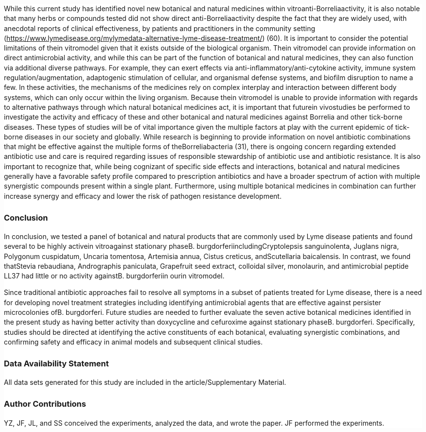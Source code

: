While this current study has identified novel new botanical and natural medicines within vitroanti-Borreliaactivity, it is also notable that many herbs or compounds tested did not show direct anti-Borreliaactivity despite the fact that they are widely used, with anecdotal reports of clinical effectiveness, by patients and practitioners in the community setting (https://www.lymedisease.org/mylymedata-alternative-lyme-disease-treatment/) (60). It is important to consider the potential limitations of thein vitromodel given that it exists outside of the biological organism. Thein vitromodel can provide information on direct antimicrobial activity, and while this can be part of the function of botanical and natural medicines, they can also function via additional diverse pathways. For example, they can exert effects via anti-inflammatory/anti-cytokine activity, immune system regulation/augmentation, adaptogenic stimulation of cellular, and organismal defense systems, and biofilm disruption to name a few. In these activities, the mechanisms of the medicines rely on complex interplay and interaction between different body systems, which can only occur within the living organism. Because thein vitromodel is unable to provide information with regards to alternative pathways through which natural botanical medicines act, it is important that futurein vivostudies be performed to investigate the activity and efficacy of these and other botanical and natural medicines against Borrelia and other tick-borne diseases. These types of studies will be of vital importance given the multiple factors at play with the current epidemic of tick-borne diseases in our society and globally. While research is beginning to provide information on novel antibiotic combinations that might be effective against the multiple forms of theBorreliabacteria (31), there is ongoing concern regarding extended antibiotic use and care is required regarding issues of responsible stewardship of antibiotic use and antibiotic resistance. It is also important to recognize that, while being cognizant of specific side effects and interactions, botanical and natural medicines generally have a favorable safety profile compared to prescription antibiotics and have a broader spectrum of action with multiple synergistic compounds present within a single plant. Furthermore, using multiple botanical medicines in combination can further increase synergy and efficacy and lower the risk of pathogen resistance development.

### Conclusion

In conclusion, we tested a panel of botanical and natural products that are commonly used by Lyme disease patients and found several to be highly activein vitroagainst stationary phaseB. burgdorferiincludingCryptolepsis sanguinolenta, Juglans nigra, Polygonum cuspidatum, Uncaria tomentosa, Artemisia annua, Cistus creticus, andScutellaria baicalensis. In contrast, we found thatStevia rebaudiana, Andrographis paniculata, Grapefruit seed extract, colloidal silver, monolaurin, and antimicrobial peptide LL37 had little or no activity againstB. burgdorferiin ourin vitromodel.

Since traditional antibiotic approaches fail to resolve all symptoms in a subset of patients treated for Lyme disease, there is a need for developing novel treatment strategies including identifying antimicrobial agents that are effective against persister microcolonies ofB. burgdorferi. Future studies are needed to further evaluate the seven active botanical medicines identified in the present study as having better activity than doxycycline and cefuroxime against stationary phaseB. burgdorferi. Specifically, studies should be directed at identifying the active constituents of each botanical, evaluating synergistic combinations, and confirming safety and efficacy in animal models and subsequent clinical studies.

### Data Availability Statement

All data sets generated for this study are included in the article/Supplementary Material.

### Author Contributions

YZ, JF, JL, and SS conceived the experiments, analyzed the data, and wrote the paper. JF performed the experiments.
